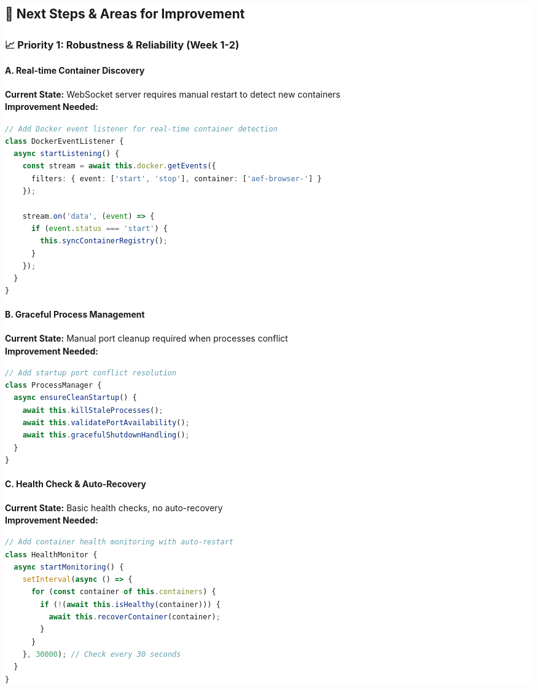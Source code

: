 
## 🚀 Next Steps & Areas for Improvement

### **📈 Priority 1: Robustness & Reliability (Week 1-2)**

#### **A. Real-time Container Discovery**
**Current State:** WebSocket server requires manual restart to detect new containers  
**Improvement Needed:**
```typescript
// Add Docker event listener for real-time container detection
class DockerEventListener {
  async startListening() {
    const stream = await this.docker.getEvents({
      filters: { event: ['start', 'stop'], container: ['aef-browser-'] }
    });
    
    stream.on('data', (event) => {
      if (event.status === 'start') {
        this.syncContainerRegistry();
      }
    });
  }
}
```

#### **B. Graceful Process Management**
**Current State:** Manual port cleanup required when processes conflict  
**Improvement Needed:**
```typescript
// Add startup port conflict resolution
class ProcessManager {
  async ensureCleanStartup() {
    await this.killStaleProcesses();
    await this.validatePortAvailability();
    await this.gracefulShutdownHandling();
  }
}
```

#### **C. Health Check & Auto-Recovery**
**Current State:** Basic health checks, no auto-recovery  
**Improvement Needed:**
```typescript
// Add container health monitoring with auto-restart
class HealthMonitor {
  async startMonitoring() {
    setInterval(async () => {
      for (const container of this.containers) {
        if (!(await this.isHealthy(container))) {
          await this.recoverContainer(container);
        }
      }
    }, 30000); // Check every 30 seconds
  }
}
```
